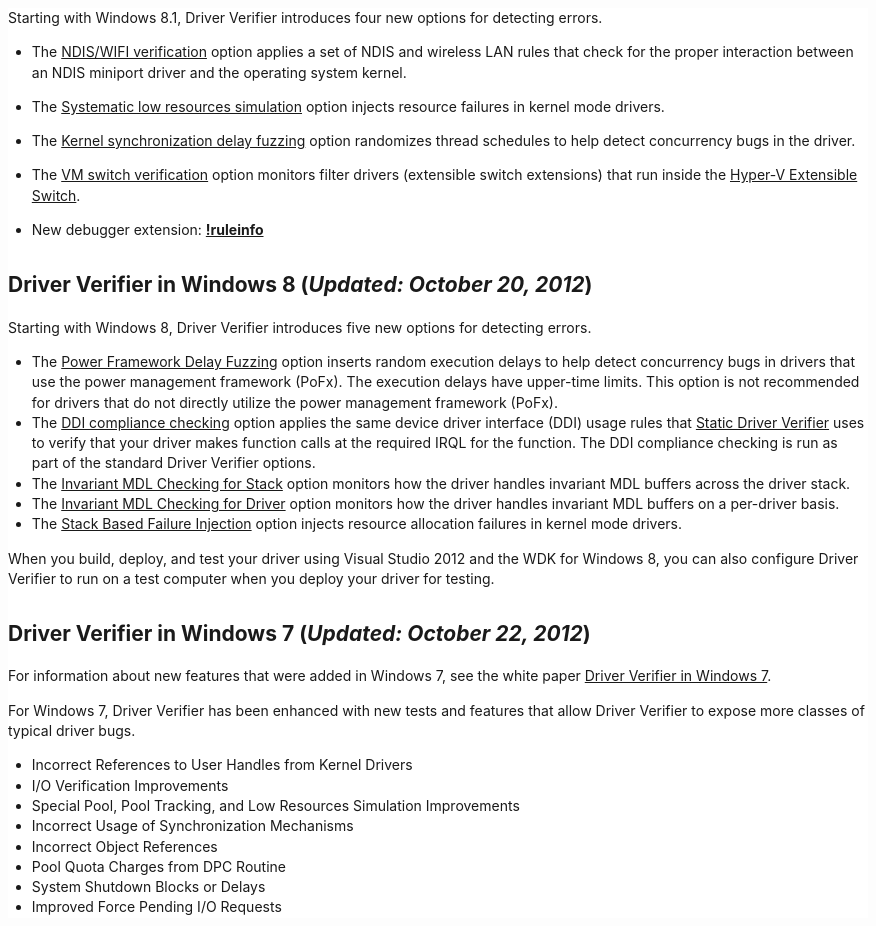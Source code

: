 Starting with Windows 8.1, Driver Verifier introduces four new options for detecting errors.

* The [NDIS/WIFI verification](ndis-wifi-verification.md) option applies a set of NDIS and wireless LAN rules that check for the proper interaction between an NDIS miniport driver and the operating system kernel.

* The [Systematic low resources simulation](systematic-low-resource-simulation.md) option injects resource failures in kernel mode drivers.

* The [Kernel synchronization delay fuzzing](kernel-synchronization-delay-fuzzing.md) option randomizes thread schedules to help detect concurrency bugs in the driver.

* The [VM switch verification](vm-switch-verification.md) option monitors filter drivers (extensible switch extensions) that run inside the [Hyper-V Extensible Switch](https://docs.microsoft.com/windows-hardware/drivers/network/hyper-v-extensible-switch).
* New debugger extension: [**!ruleinfo**](https://docs.microsoft.com/windows-hardware/drivers/debugger/-ruleinfo)

## Driver Verifier in Windows 8 (*Updated: October 20, 2012*)

Starting with Windows 8, Driver Verifier introduces five new options for detecting errors.

* The [Power Framework Delay Fuzzing](concurrency-stress-test.md) option inserts random execution delays to help detect concurrency bugs in drivers that use the power management framework (PoFx). The execution delays have upper-time limits. This option is not recommended for drivers that do not directly utilize the power management framework (PoFx).
* The [DDI compliance checking](ddi-compliance-checking.md) option applies the same device driver interface (DDI) usage rules that [Static Driver Verifier](static-driver-verifier.md) uses to verify that your driver makes function calls at the required IRQL for the function. The DDI compliance checking is run as part of the standard Driver Verifier options.
* The [Invariant MDL Checking for Stack](invariant-mdl-checking-for-stack.md) option monitors how the driver handles invariant MDL buffers across the driver stack.
* The [Invariant MDL Checking for Driver](invariant-mdl-checking-for-driver.md) option monitors how the driver handles invariant MDL buffers on a per-driver basis.
* The [Stack Based Failure Injection](stack-based-failure-injection.md) option injects resource allocation failures in kernel mode drivers.

When you build, deploy, and test your driver using Visual Studio 2012 and the WDK for Windows 8, you can also configure Driver Verifier to run on a test computer when you deploy your driver for testing.

## Driver Verifier in Windows 7 (*Updated: October 22, 2012*)

For information about new features that were added in Windows 7, see the white paper [Driver Verifier in Windows 7]( https://go.microsoft.com/fwlink/p/?linkid=309793).

For Windows 7, Driver Verifier has been enhanced with new tests and features that allow Driver Verifier to expose more classes of typical driver bugs.

* Incorrect References to User Handles from Kernel Drivers
* I/O Verification Improvements
* Special Pool, Pool Tracking, and Low Resources Simulation Improvements
* Incorrect Usage of Synchronization Mechanisms
* Incorrect Object References
* Pool Quota Charges from DPC Routine
* System Shutdown Blocks or Delays
* Improved Force Pending I/O Requests

